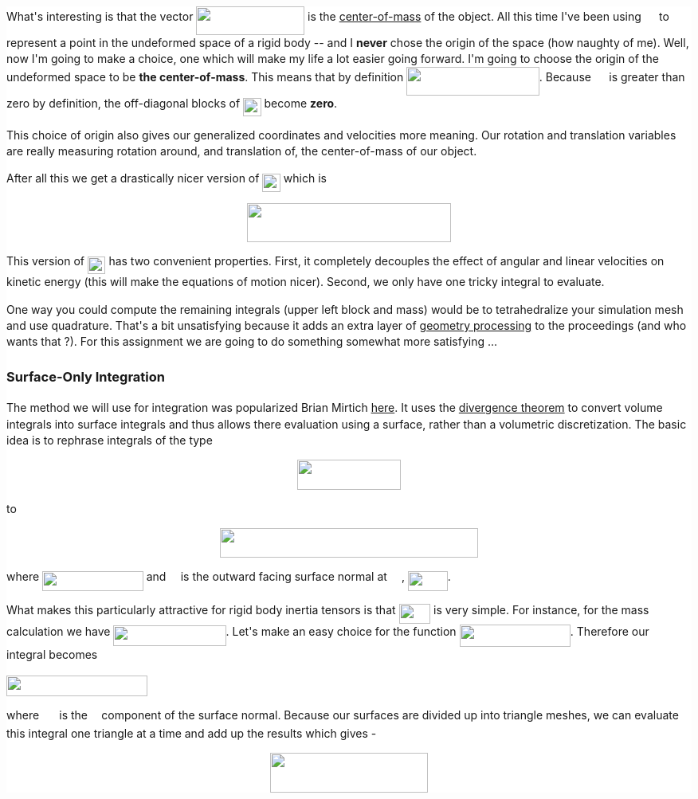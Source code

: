 What's interesting is that the vector <img src="/tex/97469d2d8011b7a082b2b5736b5049de.svg?invert_in_darkmode&sanitize=true" align=middle width=135.65977589999997pt height=35.5436301pt/> is the [center-of-mass](https://en.wikipedia.org/wiki/Center_of_mass) of the object. All this time I've been using <img src="/tex/d05b996d2c08252f77613c25205a0f04.svg?invert_in_darkmode&sanitize=true" align=middle width=14.29216634999999pt height=22.55708729999998pt/> to represent a point in the undeformed space of a rigid body -- and I **never** chose the origin of the space (how naughty of me). Well, now I'm going to make a choice, one which will make my life a lot easier going forward. I'm going to choose the origin of the undeformed space to be **the center-of-mass**. This means that by definition <img src="/tex/c3d6fe7bd0ff303f94f87090d95385c6.svg?invert_in_darkmode&sanitize=true" align=middle width=166.61848829999997pt height=35.5436301pt/>. Because <img src="/tex/0e51a2dede42189d77627c4d742822c3.svg?invert_in_darkmode&sanitize=true" align=middle width=14.433101099999991pt height=14.15524440000002pt/> is greater than zero by definition, the off-diagonal blocks of <img src="/tex/7ae1d6da5db0b75a96bddc0e0fc2ab9a.svg?invert_in_darkmode&sanitize=true" align=middle width=22.500061649999992pt height=22.465723500000017pt/> become **zero**. 

This choice of origin also gives our generalized coordinates and velocities more meaning. Our rotation and translation variables are really measuring rotation around, and translation of, the center-of-mass of our object. 

After all this we get a drastically nicer version of <img src="/tex/7ae1d6da5db0b75a96bddc0e0fc2ab9a.svg?invert_in_darkmode&sanitize=true" align=middle width=22.500061649999992pt height=22.465723500000017pt/> which is 

<p align="center"><img src="/tex/5c6599783d62406c11b949b3859e8766.svg?invert_in_darkmode&sanitize=true" align=middle width=256.1924046pt height=49.315569599999996pt/></p>

This version of <img src="/tex/7ae1d6da5db0b75a96bddc0e0fc2ab9a.svg?invert_in_darkmode&sanitize=true" align=middle width=22.500061649999992pt height=22.465723500000017pt/> has two convenient properties. First, it completely decouples the effect of angular and linear velocities on kinetic energy (this will make the equations of motion nicer). Second, we only have one tricky integral to evaluate. 

One way you could compute the remaining integrals (upper left block and mass) would be to tetrahedralize your simulation mesh and use quadrature. That's a bit unsatisfying because it adds an extra layer of [geometry processing](https://github.com/alecjacobson/geometry-processing-csc2520) to the proceedings (and who wants that ?). For this assignment we are going to do something somewhat more satisfying ... 

### Surface-Only Integration

The method we will use for integration was popularized Brian Mirtich [here](http://citeseerx.ist.psu.edu/viewdoc/download?doi=10.1.1.56.127&rep=rep1&type=pdf). It uses the [divergence theorem](https://en.wikipedia.org/wiki/Divergence_theorem) to convert volume integrals into surface integrals and thus allows there evaluation using a surface, rather than a volumetric discretization.  The basic idea is to rephrase integrals of the type 

<p align="center"><img src="/tex/742003e74795c9e67e99a0f790a9da95.svg?invert_in_darkmode&sanitize=true" align=middle width=129.0581556pt height=37.3519608pt/></p>

to 

<p align="center"><img src="/tex/634327b35ac4479d579e5af6ea1c8426.svg?invert_in_darkmode&sanitize=true" align=middle width=323.80053749999996pt height=37.3519608pt/></p>

where <img src="/tex/ef19c9d325bb82efdefbcf83571a773a.svg?invert_in_darkmode&sanitize=true" align=middle width=126.65477054999998pt height=24.65753399999998pt/> and <img src="/tex/b56595d2a30a0af329086562ca12d521.svg?invert_in_darkmode&sanitize=true" align=middle width=10.502226899999991pt height=14.611878600000017pt/> is the outward facing surface normal at <img src="/tex/d05b996d2c08252f77613c25205a0f04.svg?invert_in_darkmode&sanitize=true" align=middle width=14.29216634999999pt height=22.55708729999998pt/>, <img src="/tex/22fa7a42465ead19a178d08c712776d8.svg?invert_in_darkmode&sanitize=true" align=middle width=49.771515749999985pt height=24.65753399999998pt/>.

What makes this particularly attractive for rigid body inertia tensors is that <img src="/tex/e2b98e7767a929414a7aad896a0a07d2.svg?invert_in_darkmode&sanitize=true" align=middle width=39.63466814999999pt height=24.65753399999998pt/> is very simple. For instance, for the mass calculation we have  <img src="/tex/3a300b17048ca3d1c9674065b5c70e66.svg?invert_in_darkmode&sanitize=true" align=middle width=141.12244245pt height=26.48417309999999pt/>. Let's make an easy choice for the function <img src="/tex/e7d302064d022ad2869b42ac6776acc2.svg?invert_in_darkmode&sanitize=true" align=middle width=139.3719162pt height=27.94539330000001pt/>. Therefore our integral becomes

<img src="/tex/d329a14641df1f2506010471a9832fc3.svg?invert_in_darkmode&sanitize=true" align=middle width=176.59409789999998pt height=26.48417309999999pt/>

where <img src="/tex/322d8f61a96f4dd07a0c599482268dfe.svg?invert_in_darkmode&sanitize=true" align=middle width=17.32124954999999pt height=14.15524440000002pt/> is the <img src="/tex/332cc365a4987aacce0ead01b8bdcc0b.svg?invert_in_darkmode&sanitize=true" align=middle width=9.39498779999999pt height=14.15524440000002pt/> component of the surface normal. Because our surfaces are divided up into triangle meshes, we can evaluate this integral one triangle at a time and add up the results which gives - 

<p align="center"><img src="/tex/fbdfd30ba85b9839698d44ad53f970c2.svg?invert_in_darkmode&sanitize=true" align=middle width=197.25350865pt height=49.9887465pt/></p> 
